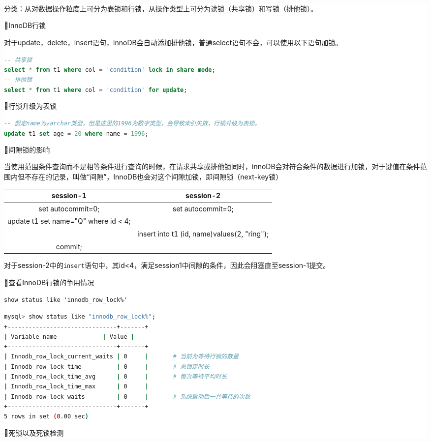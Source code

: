 分类：从对数据操作粒度上可分为表锁和行锁，从操作类型上可分为读锁（共享锁）和写锁（排他锁）。

🔵InnoDB行锁

对于update，delete，insert语句，innoDB会自动添加排他锁，普通select语句不会，可以使用以下语句加锁。

```sql
-- 共享锁
select * from t1 where col = 'condition' lock in share mode;
-- 排他锁
select * from t1 where col = 'condition' for update;
```

🔵行锁升级为表锁

```sql
-- 假定name为varchar类型，但是这里的1996为数字类型，会导致索引失效，行锁升级为表锁。
update t1 set age = 20 where name = 1996;
```

🔵间隙锁的影响

当使用范围条件查询而不是相等条件进行查询的时候，在请求共享或排他锁同时，innoDB会对符合条件的数据进行加锁，对于键值在条件范围内但不存在的记录，叫做“间隙”，InnoDB也会对这个间隙加锁，即间隙锁（next-key锁）

|              session-1               |                  session-2                  |
| :----------------------------------: | :-----------------------------------------: |
|          set autocommit=0;           |              set autocommit=0;              |
| update t1 set name="Q" where id < 4; |                                             |
|                                      | insert into t1 (id, name)values(2, "ring"); |
|               commit;                |                                             |

对于session-2中的`insert`语句中，其id<4，满足session1中间隙的条件，因此会阻塞直至session-1提交。

🔵查看InnoDB行锁的争用情况

`show status like 'innodb_row_lock%'`

```sh
mysql> show status like "innodb_row_lock%";
+-------------------------------+-------+
| Variable_name             | Value |
+-------------------------------+-------+
| Innodb_row_lock_current_waits | 0		|		# 当前为等待行锁的数量
| Innodb_row_lock_time			| 0		|		# 总锁定时长
| Innodb_row_lock_time_avg		| 0		|		# 每次等待平均时长
| Innodb_row_lock_time_max		| 0		|
| Innodb_row_lock_waits			| 0		|		# 系统启动后一共等待的次数
+-------------------------------+-------+
5 rows in set (0.00 sec)
```

🔵死锁以及死锁检测

